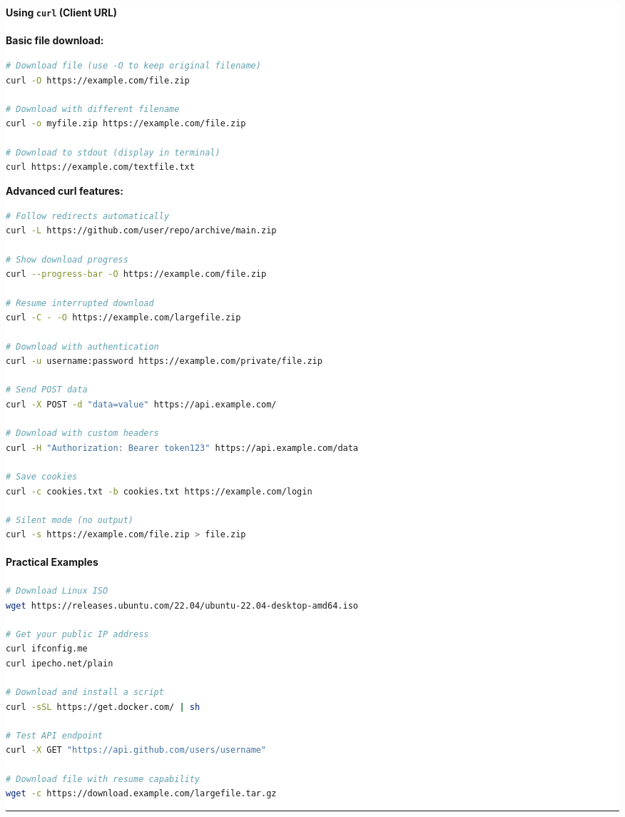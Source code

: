 #### Using `curl` (Client URL)

**Basic file download:**
```bash
# Download file (use -O to keep original filename)
curl -O https://example.com/file.zip

# Download with different filename
curl -o myfile.zip https://example.com/file.zip

# Download to stdout (display in terminal)
curl https://example.com/textfile.txt
```

**Advanced curl features:**
```bash
# Follow redirects automatically
curl -L https://github.com/user/repo/archive/main.zip

# Show download progress
curl --progress-bar -O https://example.com/file.zip

# Resume interrupted download
curl -C - -O https://example.com/largefile.zip

# Download with authentication
curl -u username:password https://example.com/private/file.zip

# Send POST data
curl -X POST -d "data=value" https://api.example.com/

# Download with custom headers
curl -H "Authorization: Bearer token123" https://api.example.com/data

# Save cookies
curl -c cookies.txt -b cookies.txt https://example.com/login

# Silent mode (no output)
curl -s https://example.com/file.zip > file.zip
```

#### Practical Examples

```bash
# Download Linux ISO
wget https://releases.ubuntu.com/22.04/ubuntu-22.04-desktop-amd64.iso

# Get your public IP address
curl ifconfig.me
curl ipecho.net/plain

# Download and install a script
curl -sSL https://get.docker.com/ | sh

# Test API endpoint
curl -X GET "https://api.github.com/users/username"

# Download file with resume capability
wget -c https://download.example.com/largefile.tar.gz
```

---